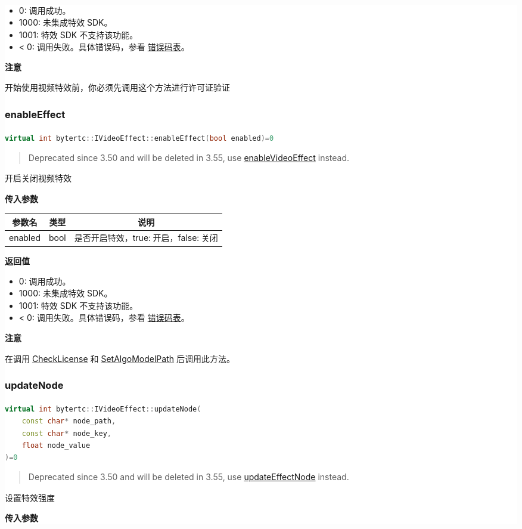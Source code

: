 - 0: 调用成功。
- 1000: 未集成特效 SDK。
- 1001: 特效 SDK 不支持该功能。
- < 0: 调用失败。具体错误码，参看 [错误码表](https://www.volcengine.com/docs/6705/102042)。


**注意**

开始使用视频特效前，你必须先调用这个方法进行许可证验证

<span id="IVideoEffect-enableeffect"></span>
### enableEffect
```cpp
virtual int bytertc::IVideoEffect::enableEffect(bool enabled)=0
```
> Deprecated since 3.50 and will be deleted in 3.55, use [enableVideoEffect](#IVideoEffect-enablevideoeffect) instead.

开启关闭视频特效


**传入参数**

| 参数名 | 类型 | 说明 |
| --- | --- | --- |
| enabled | bool | 是否开启特效，true: 开启，false: 关闭 |



**返回值**

- 0: 调用成功。
- 1000: 未集成特效 SDK。
- 1001: 特效 SDK 不支持该功能。
- < 0: 调用失败。具体错误码，参看 [错误码表](https://www.volcengine.com/docs/6705/102042)。


**注意**

在调用 [CheckLicense](#IVideoEffect-checklicense) 和 [SetAlgoModelPath](#IVideoEffect-setalgomodelpath) 后调用此方法。

<span id="IVideoEffect-updatenode"></span>
### updateNode
```cpp
virtual int bytertc::IVideoEffect::updateNode(
    const char* node_path,
    const char* node_key,
    float node_value
)=0
```
> Deprecated since 3.50 and will be deleted in 3.55, use [updateEffectNode](#IVideoEffect-updateeffectnode) instead.

设置特效强度


**传入参数**
